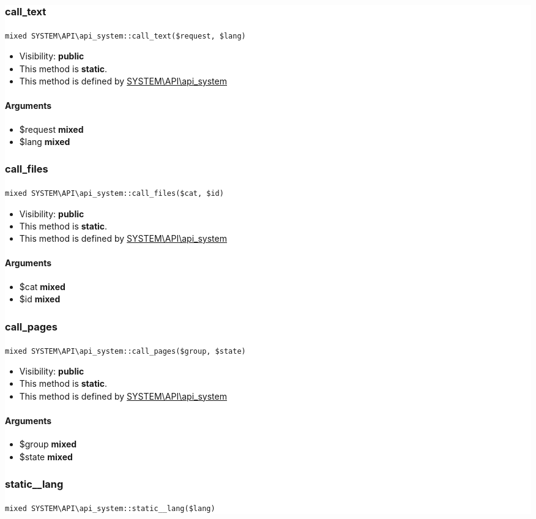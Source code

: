 
### call_text

    mixed SYSTEM\API\api_system::call_text($request, $lang)





* Visibility: **public**
* This method is **static**.
* This method is defined by [SYSTEM\API\api_system](SYSTEM-API-api_system.md)


#### Arguments
* $request **mixed**
* $lang **mixed**



### call_files

    mixed SYSTEM\API\api_system::call_files($cat, $id)





* Visibility: **public**
* This method is **static**.
* This method is defined by [SYSTEM\API\api_system](SYSTEM-API-api_system.md)


#### Arguments
* $cat **mixed**
* $id **mixed**



### call_pages

    mixed SYSTEM\API\api_system::call_pages($group, $state)





* Visibility: **public**
* This method is **static**.
* This method is defined by [SYSTEM\API\api_system](SYSTEM-API-api_system.md)


#### Arguments
* $group **mixed**
* $state **mixed**



### static__lang

    mixed SYSTEM\API\api_system::static__lang($lang)


